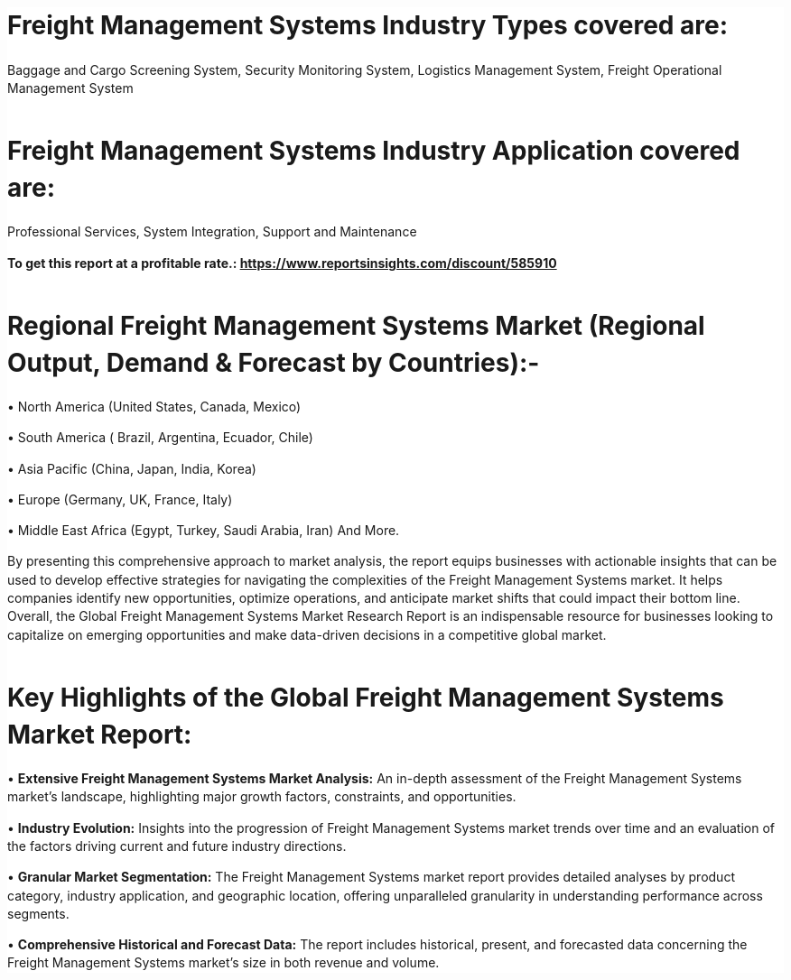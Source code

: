 # <strong>Freight Management Systems Industry Types covered are:</strong>

Baggage and Cargo Screening System, Security Monitoring System, Logistics Management System, Freight Operational Management System

# <strong>Freight Management Systems Industry Application covered are:</strong>

Professional Services, System Integration, Support and Maintenance

<strong>To get this report at a profitable rate.: <a href=https://www.reportsinsights.com/discount/585910>https://www.reportsinsights.com/discount/585910</a></strong></font>

# <strong>Regional Freight Management Systems Market (Regional Output, Demand &amp; Forecast by Countries):-</strong>

• North America (United States, Canada, Mexico)

• South America ( Brazil, Argentina, Ecuador, Chile)

• Asia Pacific (China, Japan, India, Korea)

• Europe (Germany, UK, France, Italy)

• Middle East Africa (Egypt, Turkey, Saudi Arabia, Iran) And More.

By presenting this comprehensive approach to market analysis, the report equips businesses with actionable insights that can be used to develop effective strategies for navigating the complexities of the Freight Management Systems market. It helps companies identify new opportunities, optimize operations, and anticipate market shifts that could impact their bottom line. Overall, the Global Freight Management Systems Market Research Report is an indispensable resource for businesses looking to capitalize on emerging opportunities and make data-driven decisions in a competitive global market.

# <strong>Key Highlights of the Global Freight Management Systems Market Report:</strong>

• <strong>Extensive Freight Management Systems Market Analysis:</strong> An in-depth assessment of the Freight Management Systems market’s landscape, highlighting major growth factors, constraints, and opportunities.

• <strong>Industry Evolution:</strong> Insights into the progression of Freight Management Systems market trends over time and an evaluation of the factors driving current and future industry directions.

• <strong>Granular Market Segmentation:</strong> The Freight Management Systems market report provides detailed analyses by product category, industry application, and geographic location, offering unparalleled granularity in understanding performance across segments.

• <strong>Comprehensive Historical and Forecast Data:</strong> The report includes historical, present, and forecasted data concerning the Freight Management Systems market’s size in both revenue and volume.
